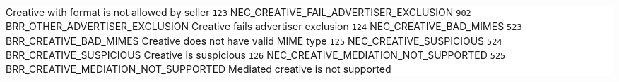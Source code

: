 <td class="entry colsep-1 rowsep-1"
headers="ID-00000a8c__bid_reject_codes__entry__5">Creative with format
is not allowed by seller</td>
</tr>
<tr class="odd row">
<td class="entry colsep-1 rowsep-1"
headers="ID-00000a8c__bid_reject_codes__entry__1"><code
class="ph codeph">123</code></td>
<td class="entry colsep-1 rowsep-1"
headers="ID-00000a8c__bid_reject_codes__entry__2">NEC_CREATIVE_FAIL_ADVERTISER_EXCLUSION</td>
<td class="entry colsep-1 rowsep-1"
headers="ID-00000a8c__bid_reject_codes__entry__3"><code
class="ph codeph">902</code></td>
<td class="entry colsep-1 rowsep-1"
headers="ID-00000a8c__bid_reject_codes__entry__4">BRR_OTHER_ADVERTISER_EXCLUSION</td>
<td class="entry colsep-1 rowsep-1"
headers="ID-00000a8c__bid_reject_codes__entry__5">Creative fails
advertiser exclusion</td>
</tr>
<tr class="even row">
<td class="entry colsep-1 rowsep-1"
headers="ID-00000a8c__bid_reject_codes__entry__1"><code
class="ph codeph">124</code></td>
<td class="entry colsep-1 rowsep-1"
headers="ID-00000a8c__bid_reject_codes__entry__2">NEC_CREATIVE_BAD_MIMES</td>
<td class="entry colsep-1 rowsep-1"
headers="ID-00000a8c__bid_reject_codes__entry__3"><code
class="ph codeph">523</code></td>
<td class="entry colsep-1 rowsep-1"
headers="ID-00000a8c__bid_reject_codes__entry__4">BRR_CREATIVE_BAD_MIMES</td>
<td class="entry colsep-1 rowsep-1"
headers="ID-00000a8c__bid_reject_codes__entry__5">Creative does not have
valid MIME type</td>
</tr>
<tr class="odd row">
<td class="entry colsep-1 rowsep-1"
headers="ID-00000a8c__bid_reject_codes__entry__1"><code
class="ph codeph">125</code></td>
<td class="entry colsep-1 rowsep-1"
headers="ID-00000a8c__bid_reject_codes__entry__2">NEC_CREATIVE_SUSPICIOUS</td>
<td class="entry colsep-1 rowsep-1"
headers="ID-00000a8c__bid_reject_codes__entry__3"><code
class="ph codeph">524</code></td>
<td class="entry colsep-1 rowsep-1"
headers="ID-00000a8c__bid_reject_codes__entry__4">BRR_CREATIVE_SUSPICIOUS</td>
<td class="entry colsep-1 rowsep-1"
headers="ID-00000a8c__bid_reject_codes__entry__5">Creative is
suspicious</td>
</tr>
<tr class="even row">
<td class="entry colsep-1 rowsep-1"
headers="ID-00000a8c__bid_reject_codes__entry__1"><code
class="ph codeph">126</code></td>
<td class="entry colsep-1 rowsep-1"
headers="ID-00000a8c__bid_reject_codes__entry__2">NEC_CREATIVE_MEDIATION_NOT_SUPPORTED</td>
<td class="entry colsep-1 rowsep-1"
headers="ID-00000a8c__bid_reject_codes__entry__3"><code
class="ph codeph">525</code></td>
<td class="entry colsep-1 rowsep-1"
headers="ID-00000a8c__bid_reject_codes__entry__4">BRR_CREATIVE_MEDIATION_NOT_SUPPORTED</td>
<td class="entry colsep-1 rowsep-1"
headers="ID-00000a8c__bid_reject_codes__entry__5">Mediated creative is
not supported</td>
</tr>